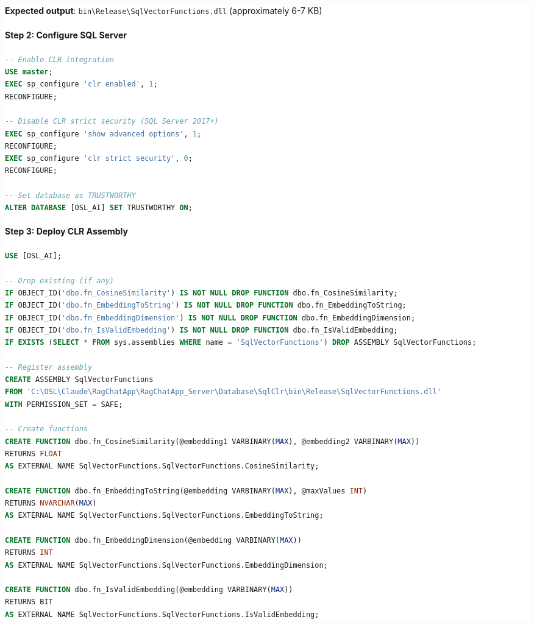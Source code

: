 **Expected output**: `bin\Release\SqlVectorFunctions.dll` (approximately 6-7 KB)

#### Step 2: Configure SQL Server

```sql
-- Enable CLR integration
USE master;
EXEC sp_configure 'clr enabled', 1;
RECONFIGURE;

-- Disable CLR strict security (SQL Server 2017+)
EXEC sp_configure 'show advanced options', 1;
RECONFIGURE;
EXEC sp_configure 'clr strict security', 0;
RECONFIGURE;

-- Set database as TRUSTWORTHY
ALTER DATABASE [OSL_AI] SET TRUSTWORTHY ON;
```

#### Step 3: Deploy CLR Assembly

```sql
USE [OSL_AI];

-- Drop existing (if any)
IF OBJECT_ID('dbo.fn_CosineSimilarity') IS NOT NULL DROP FUNCTION dbo.fn_CosineSimilarity;
IF OBJECT_ID('dbo.fn_EmbeddingToString') IS NOT NULL DROP FUNCTION dbo.fn_EmbeddingToString;
IF OBJECT_ID('dbo.fn_EmbeddingDimension') IS NOT NULL DROP FUNCTION dbo.fn_EmbeddingDimension;
IF OBJECT_ID('dbo.fn_IsValidEmbedding') IS NOT NULL DROP FUNCTION dbo.fn_IsValidEmbedding;
IF EXISTS (SELECT * FROM sys.assemblies WHERE name = 'SqlVectorFunctions') DROP ASSEMBLY SqlVectorFunctions;

-- Register assembly
CREATE ASSEMBLY SqlVectorFunctions
FROM 'C:\OSL\Claude\RagChatApp\RagChatApp_Server\Database\SqlClr\bin\Release\SqlVectorFunctions.dll'
WITH PERMISSION_SET = SAFE;

-- Create functions
CREATE FUNCTION dbo.fn_CosineSimilarity(@embedding1 VARBINARY(MAX), @embedding2 VARBINARY(MAX))
RETURNS FLOAT
AS EXTERNAL NAME SqlVectorFunctions.SqlVectorFunctions.CosineSimilarity;

CREATE FUNCTION dbo.fn_EmbeddingToString(@embedding VARBINARY(MAX), @maxValues INT)
RETURNS NVARCHAR(MAX)
AS EXTERNAL NAME SqlVectorFunctions.SqlVectorFunctions.EmbeddingToString;

CREATE FUNCTION dbo.fn_EmbeddingDimension(@embedding VARBINARY(MAX))
RETURNS INT
AS EXTERNAL NAME SqlVectorFunctions.SqlVectorFunctions.EmbeddingDimension;

CREATE FUNCTION dbo.fn_IsValidEmbedding(@embedding VARBINARY(MAX))
RETURNS BIT
AS EXTERNAL NAME SqlVectorFunctions.SqlVectorFunctions.IsValidEmbedding;
```
